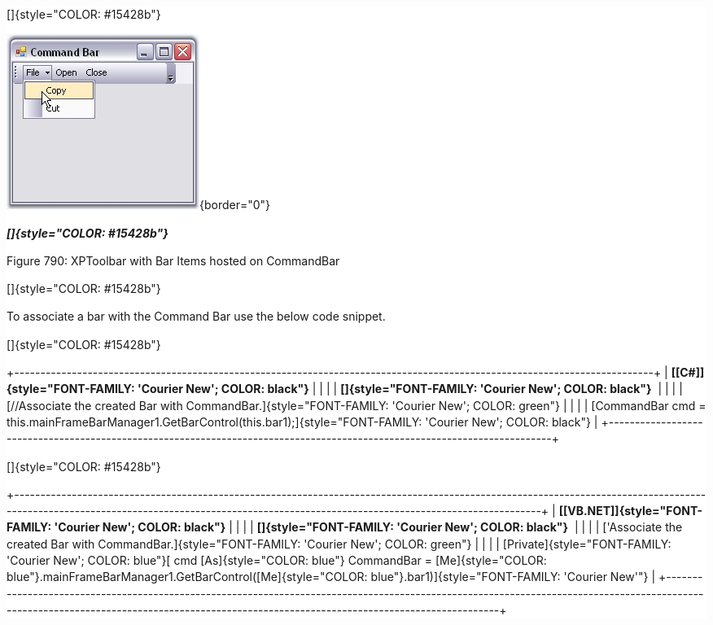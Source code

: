 []{style="COLOR: #15428b"} 

![](ImagesExt/image76_778.jpg){border="0"}

***[]{style="COLOR: #15428b"}*** 

Figure 790: XPToolbar with Bar Items hosted on CommandBar

[]{style="COLOR: #15428b"} 

To associate a bar with the Command Bar use the below code snippet.

[]{style="COLOR: #15428b"} 

+--------------------------------------------------------------------------------------------------------------------------+
| **[\[C#\]]{style="FONT-FAMILY: 'Courier New'; COLOR: black"}**                                                           |
|                                                                                                                          |
| **[]{style="FONT-FAMILY: 'Courier New'; COLOR: black"}**                                                                 |
|                                                                                                                          |
| [//Associate the created Bar with CommandBar.]{style="FONT-FAMILY: 'Courier New'; COLOR: green"}                         |
|                                                                                                                          |
| [CommandBar cmd = this.mainFrameBarManager1.GetBarControl(this.bar1);]{style="FONT-FAMILY: 'Courier New'; COLOR: black"} |
+--------------------------------------------------------------------------------------------------------------------------+

[]{style="COLOR: #15428b"} 

+------------------------------------------------------------------------------------------------------------------------------------------------------------------------------------------------------------------------------------------+
| **[\[VB.NET\]]{style="FONT-FAMILY: 'Courier New'; COLOR: black"}**                                                                                                                                                                       |
|                                                                                                                                                                                                                                          |
| **[]{style="FONT-FAMILY: 'Courier New'; COLOR: black"}**                                                                                                                                                                                 |
|                                                                                                                                                                                                                                          |
| [\'Associate the created Bar with CommandBar.]{style="FONT-FAMILY: 'Courier New'; COLOR: green"}                                                                                                                                         |
|                                                                                                                                                                                                                                          |
| [Private]{style="FONT-FAMILY: 'Courier New'; COLOR: blue"}[ cmd [As]{style="COLOR: blue"} CommandBar = [Me]{style="COLOR: blue"}.mainFrameBarManager1.GetBarControl([Me]{style="COLOR: blue"}.bar1)]{style="FONT-FAMILY: 'Courier New'"} |
+------------------------------------------------------------------------------------------------------------------------------------------------------------------------------------------------------------------------------------------+
